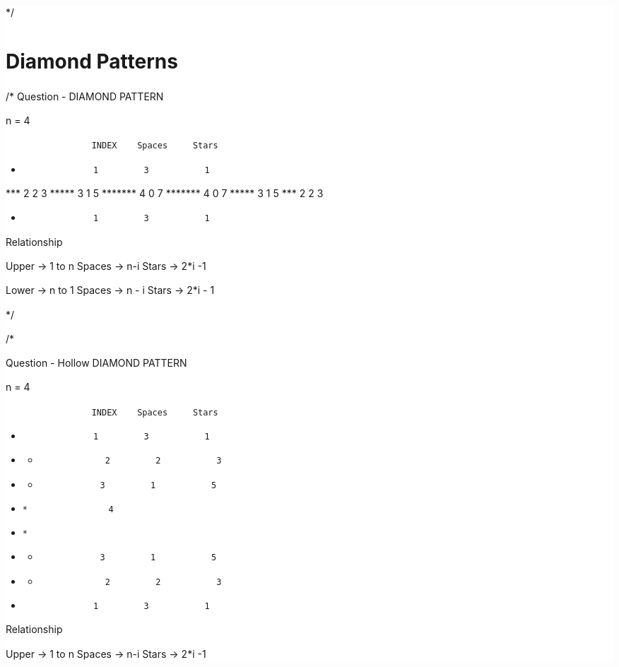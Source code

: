 
*/




# Diamond Patterns

/*
Question -  DIAMOND PATTERN


n = 4

                     INDEX    Spaces     Stars
   *                   1         3           1
  ***                  2         2           3
 *****                 3         1           5
*******                4         0           7
*******                4         0           7
 *****                 3         1           5
  ***                  2         2           3
   *                   1         3           1

Relationship


Upper  -> 1 to n
Spaces -> n-i
Stars  ->  2*i -1

Lower  -> n to 1
Spaces -> n - i
Stars  ->  2*i - 1 


*/


/*

Question -  Hollow DIAMOND PATTERN


n = 4

                     INDEX    Spaces     Stars
   *                   1         3           1
  * *                  2         2           3
 *   *                 3         1           5
*     *                4         
*     *          
 *   *                 3         1           5
  * *                  2         2           3
   *                   1         3           1

Relationship


Upper  -> 1 to n
Spaces -> n-i
Stars  ->  2*i -1
